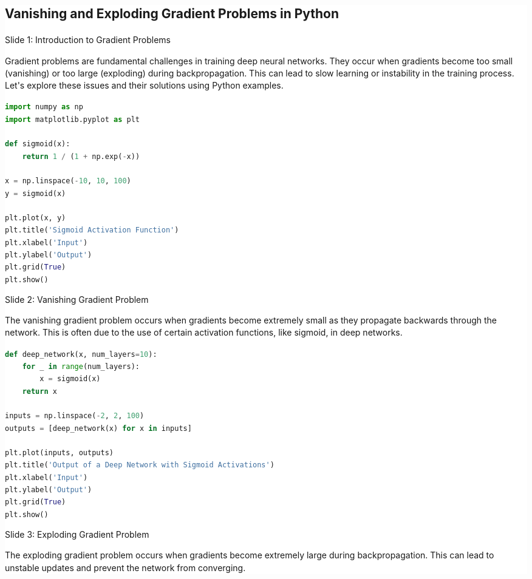 ## Vanishing and Exploding Gradient Problems in Python
Slide 1: Introduction to Gradient Problems

Gradient problems are fundamental challenges in training deep neural networks. They occur when gradients become too small (vanishing) or too large (exploding) during backpropagation. This can lead to slow learning or instability in the training process. Let's explore these issues and their solutions using Python examples.

```python
import numpy as np
import matplotlib.pyplot as plt

def sigmoid(x):
    return 1 / (1 + np.exp(-x))

x = np.linspace(-10, 10, 100)
y = sigmoid(x)

plt.plot(x, y)
plt.title('Sigmoid Activation Function')
plt.xlabel('Input')
plt.ylabel('Output')
plt.grid(True)
plt.show()
```

Slide 2: Vanishing Gradient Problem

The vanishing gradient problem occurs when gradients become extremely small as they propagate backwards through the network. This is often due to the use of certain activation functions, like sigmoid, in deep networks.

```python
def deep_network(x, num_layers=10):
    for _ in range(num_layers):
        x = sigmoid(x)
    return x

inputs = np.linspace(-2, 2, 100)
outputs = [deep_network(x) for x in inputs]

plt.plot(inputs, outputs)
plt.title('Output of a Deep Network with Sigmoid Activations')
plt.xlabel('Input')
plt.ylabel('Output')
plt.grid(True)
plt.show()
```

Slide 3: Exploding Gradient Problem

The exploding gradient problem occurs when gradients become extremely large during backpropagation. This can lead to unstable updates and prevent the network from converging.
